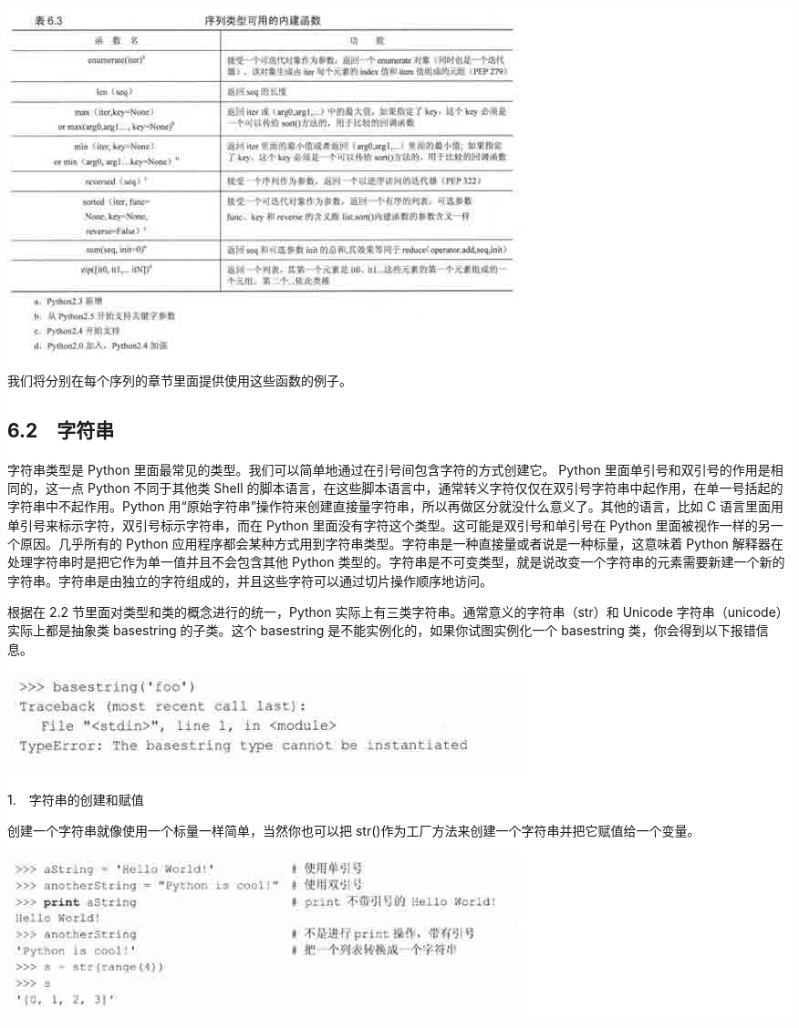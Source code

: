 ![](img/01236.jpg)

我们将分别在每个序列的章节里面提供使用这些函数的例子。

## 6.2　字符串

字符串类型是 Python 里面最常见的类型。我们可以简单地通过在引号间包含字符的方式创建它。 Python 里面单引号和双引号的作用是相同的，这一点 Python 不同于其他类 Shell 的脚本语言，在这些脚本语言中，通常转义字符仅仅在双引号字符串中起作用，在单一号括起的字符串中不起作用。Python 用“原始字符串”操作符来创建直接量字符串，所以再做区分就没什么意义了。其他的语言，比如 C 语言里面用单引号来标示字符，双引号标示字符串，而在 Python 里面没有字符这个类型。这可能是双引号和单引号在 Python 里面被视作一样的另一个原因。几乎所有的 Python 应用程序都会某种方式用到字符串类型。字符串是一种直接量或者说是一种标量，这意味着 Python 解释器在处理字符串时是把它作为单一值并且不会包含其他 Python 类型的。字符串是不可变类型，就是说改变一个字符串的元素需要新建一个新的字符串。字符串是由独立的字符组成的，并且这些字符可以通过切片操作顺序地访问。

根据在 2.2 节里面对类型和类的概念进行的统一，Python 实际上有三类字符串。通常意义的字符串（str）和 Unicode 字符串（unicode）实际上都是抽象类 basestring 的子类。这个 basestring 是不能实例化的，如果你试图实例化一个 basestring 类，你会得到以下报错信息。

![](img/01239.jpg)

1.　字符串的创建和赋值

创建一个字符串就像使用一个标量一样简单，当然你也可以把 str()作为工厂方法来创建一个字符串并把它赋值给一个变量。

![](img/01242.jpg)
